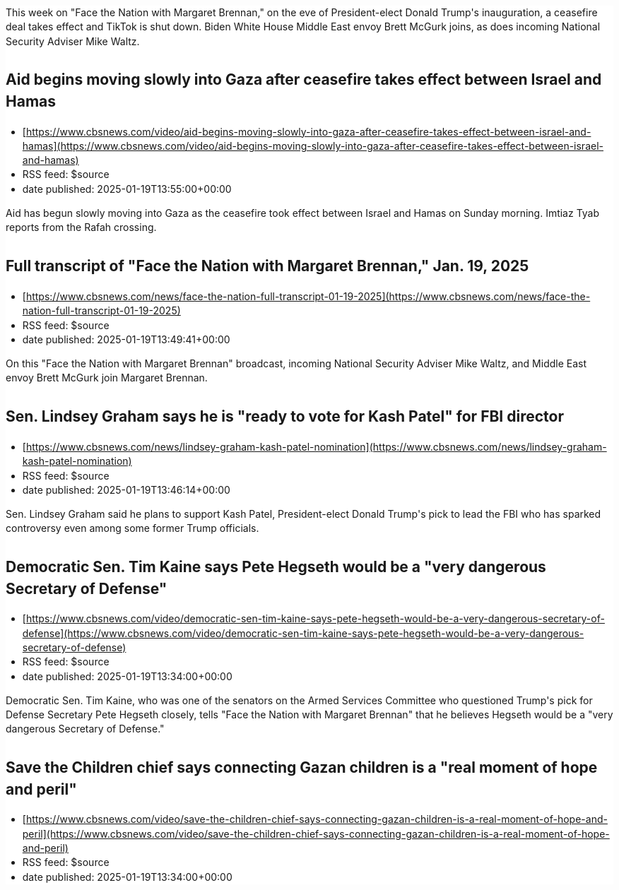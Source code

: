 This week on "Face the Nation with Margaret Brennan," on the eve of President-elect Donald Trump's inauguration, a ceasefire deal takes effect and TikTok is shut down. Biden White House Middle East envoy Brett McGurk joins, as does incoming National Security Adviser Mike Waltz.

## Aid begins moving slowly into Gaza after ceasefire takes effect between Israel and Hamas
 - [https://www.cbsnews.com/video/aid-begins-moving-slowly-into-gaza-after-ceasefire-takes-effect-between-israel-and-hamas](https://www.cbsnews.com/video/aid-begins-moving-slowly-into-gaza-after-ceasefire-takes-effect-between-israel-and-hamas)
 - RSS feed: $source
 - date published: 2025-01-19T13:55:00+00:00

Aid has begun slowly moving into Gaza as the ceasefire took effect between Israel and Hamas on Sunday morning. Imtiaz Tyab reports from the Rafah crossing.

## Full transcript of "Face the Nation with Margaret Brennan," Jan. 19, 2025
 - [https://www.cbsnews.com/news/face-the-nation-full-transcript-01-19-2025](https://www.cbsnews.com/news/face-the-nation-full-transcript-01-19-2025)
 - RSS feed: $source
 - date published: 2025-01-19T13:49:41+00:00

On this "Face the Nation with Margaret Brennan" broadcast, incoming National Security Adviser Mike Waltz, and Middle East envoy Brett McGurk  join Margaret Brennan.

## Sen. Lindsey Graham says he is "ready to vote for Kash Patel" for FBI director
 - [https://www.cbsnews.com/news/lindsey-graham-kash-patel-nomination](https://www.cbsnews.com/news/lindsey-graham-kash-patel-nomination)
 - RSS feed: $source
 - date published: 2025-01-19T13:46:14+00:00

Sen. Lindsey Graham said he plans to support Kash Patel, President-elect Donald Trump's pick to lead the FBI who has sparked controversy even among some former Trump officials.

## Democratic Sen. Tim Kaine says Pete Hegseth would be a "very dangerous Secretary of Defense"
 - [https://www.cbsnews.com/video/democratic-sen-tim-kaine-says-pete-hegseth-would-be-a-very-dangerous-secretary-of-defense](https://www.cbsnews.com/video/democratic-sen-tim-kaine-says-pete-hegseth-would-be-a-very-dangerous-secretary-of-defense)
 - RSS feed: $source
 - date published: 2025-01-19T13:34:00+00:00

Democratic Sen. Tim Kaine, who was one of the senators on the Armed Services Committee who questioned Trump's pick for Defense Secretary Pete Hegseth closely, tells "Face the Nation with Margaret Brennan" that he believes Hegseth would be a "very dangerous Secretary of Defense."

## Save the Children chief says connecting Gazan children is a "real moment of hope and peril"
 - [https://www.cbsnews.com/video/save-the-children-chief-says-connecting-gazan-children-is-a-real-moment-of-hope-and-peril](https://www.cbsnews.com/video/save-the-children-chief-says-connecting-gazan-children-is-a-real-moment-of-hope-and-peril)
 - RSS feed: $source
 - date published: 2025-01-19T13:34:00+00:00
